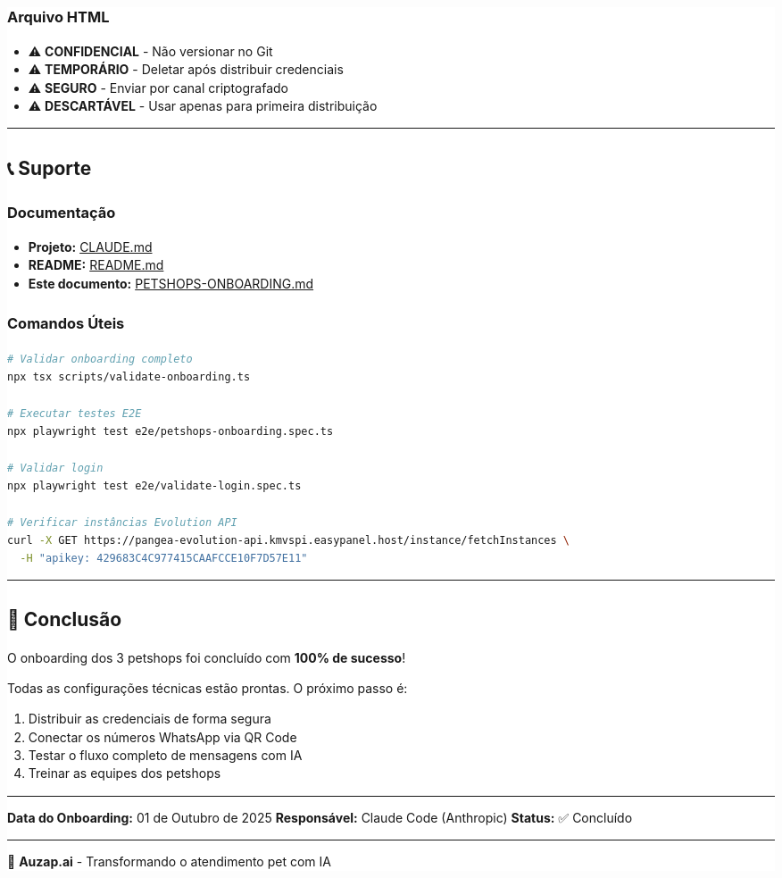 ### Arquivo HTML
- ⚠️ **CONFIDENCIAL** - Não versionar no Git
- ⚠️ **TEMPORÁRIO** - Deletar após distribuir credenciais
- ⚠️ **SEGURO** - Enviar por canal criptografado
- ⚠️ **DESCARTÁVEL** - Usar apenas para primeira distribuição

---

## 📞 Suporte

### Documentação
- **Projeto:** [CLAUDE.md](CLAUDE.md)
- **README:** [README.md](README.md)
- **Este documento:** [PETSHOPS-ONBOARDING.md](PETSHOPS-ONBOARDING.md)

### Comandos Úteis

```bash
# Validar onboarding completo
npx tsx scripts/validate-onboarding.ts

# Executar testes E2E
npx playwright test e2e/petshops-onboarding.spec.ts

# Validar login
npx playwright test e2e/validate-login.spec.ts

# Verificar instâncias Evolution API
curl -X GET https://pangea-evolution-api.kmvspi.easypanel.host/instance/fetchInstances \
  -H "apikey: 429683C4C977415CAAFCCE10F7D57E11"
```

---

## 🎉 Conclusão

O onboarding dos 3 petshops foi concluído com **100% de sucesso**!

Todas as configurações técnicas estão prontas. O próximo passo é:
1. Distribuir as credenciais de forma segura
2. Conectar os números WhatsApp via QR Code
3. Testar o fluxo completo de mensagens com IA
4. Treinar as equipes dos petshops

---

**Data do Onboarding:** 01 de Outubro de 2025
**Responsável:** Claude Code (Anthropic)
**Status:** ✅ Concluído

---

🐾 **Auzap.ai** - Transformando o atendimento pet com IA
